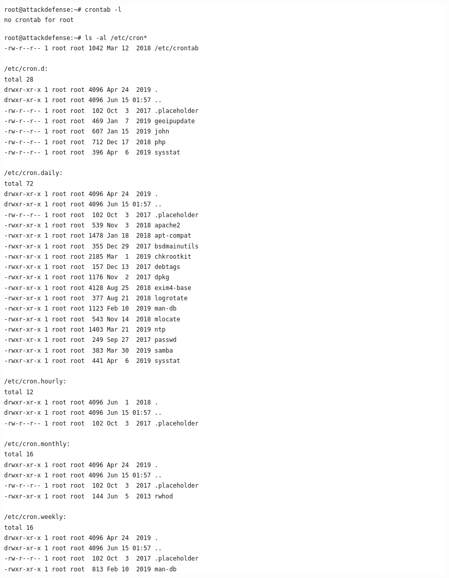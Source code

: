 ```
root@attackdefense:~# crontab -l
no crontab for root
```

```
root@attackdefense:~# ls -al /etc/cron*
-rw-r--r-- 1 root root 1042 Mar 12  2018 /etc/crontab

/etc/cron.d:
total 28
drwxr-xr-x 1 root root 4096 Apr 24  2019 .
drwxr-xr-x 1 root root 4096 Jun 15 01:57 ..
-rw-r--r-- 1 root root  102 Oct  3  2017 .placeholder
-rw-r--r-- 1 root root  469 Jan  7  2019 geoipupdate
-rw-r--r-- 1 root root  607 Jan 15  2019 john
-rw-r--r-- 1 root root  712 Dec 17  2018 php
-rw-r--r-- 1 root root  396 Apr  6  2019 sysstat

/etc/cron.daily:
total 72
drwxr-xr-x 1 root root 4096 Apr 24  2019 .
drwxr-xr-x 1 root root 4096 Jun 15 01:57 ..
-rw-r--r-- 1 root root  102 Oct  3  2017 .placeholder
-rwxr-xr-x 1 root root  539 Nov  3  2018 apache2
-rwxr-xr-x 1 root root 1478 Jan 18  2018 apt-compat
-rwxr-xr-x 1 root root  355 Dec 29  2017 bsdmainutils
-rwxr-xr-x 1 root root 2185 Mar  1  2019 chkrootkit
-rwxr-xr-x 1 root root  157 Dec 13  2017 debtags
-rwxr-xr-x 1 root root 1176 Nov  2  2017 dpkg
-rwxr-xr-x 1 root root 4128 Aug 25  2018 exim4-base
-rwxr-xr-x 1 root root  377 Aug 21  2018 logrotate
-rwxr-xr-x 1 root root 1123 Feb 10  2019 man-db
-rwxr-xr-x 1 root root  543 Nov 14  2018 mlocate
-rwxr-xr-x 1 root root 1403 Mar 21  2019 ntp
-rwxr-xr-x 1 root root  249 Sep 27  2017 passwd
-rwxr-xr-x 1 root root  383 Mar 30  2019 samba
-rwxr-xr-x 1 root root  441 Apr  6  2019 sysstat

/etc/cron.hourly:
total 12
drwxr-xr-x 1 root root 4096 Jun  1  2018 .
drwxr-xr-x 1 root root 4096 Jun 15 01:57 ..
-rw-r--r-- 1 root root  102 Oct  3  2017 .placeholder

/etc/cron.monthly:
total 16
drwxr-xr-x 1 root root 4096 Apr 24  2019 .
drwxr-xr-x 1 root root 4096 Jun 15 01:57 ..
-rw-r--r-- 1 root root  102 Oct  3  2017 .placeholder
-rwxr-xr-x 1 root root  144 Jun  5  2013 rwhod

/etc/cron.weekly:
total 16
drwxr-xr-x 1 root root 4096 Apr 24  2019 .
drwxr-xr-x 1 root root 4096 Jun 15 01:57 ..
-rw-r--r-- 1 root root  102 Oct  3  2017 .placeholder
-rwxr-xr-x 1 root root  813 Feb 10  2019 man-db
```
